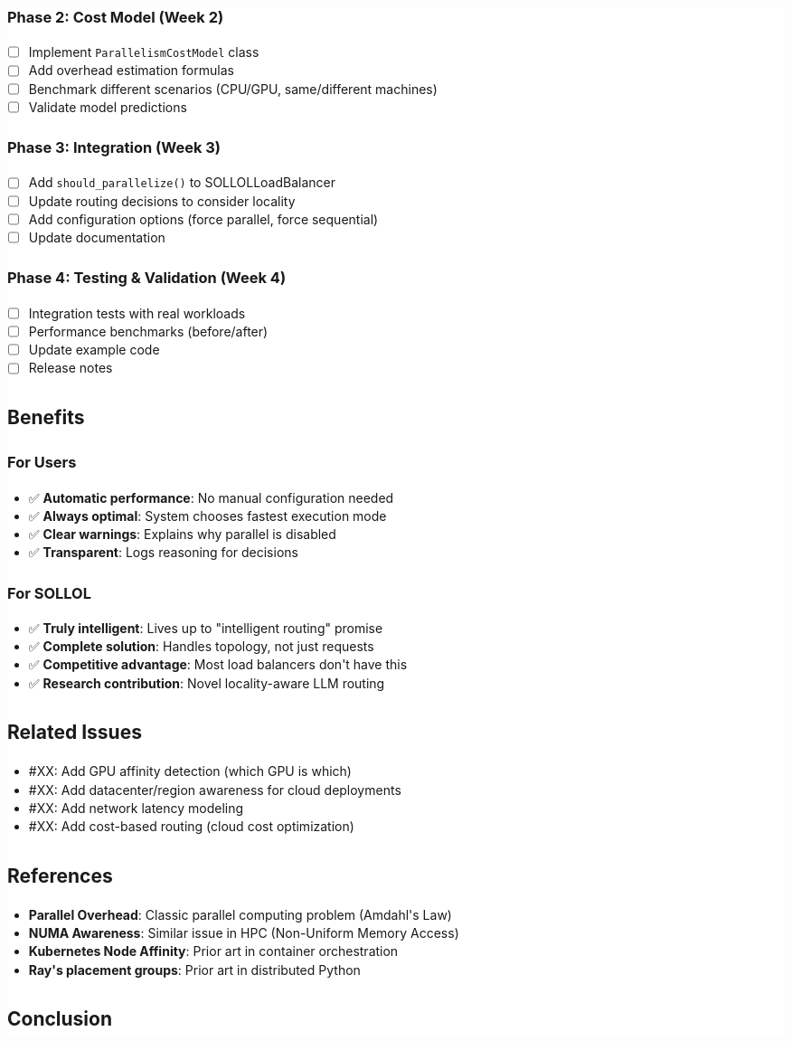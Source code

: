 ### Phase 2: Cost Model (Week 2)
- [ ] Implement `ParallelismCostModel` class
- [ ] Add overhead estimation formulas
- [ ] Benchmark different scenarios (CPU/GPU, same/different machines)
- [ ] Validate model predictions

### Phase 3: Integration (Week 3)
- [ ] Add `should_parallelize()` to SOLLOLLoadBalancer
- [ ] Update routing decisions to consider locality
- [ ] Add configuration options (force parallel, force sequential)
- [ ] Update documentation

### Phase 4: Testing & Validation (Week 4)
- [ ] Integration tests with real workloads
- [ ] Performance benchmarks (before/after)
- [ ] Update example code
- [ ] Release notes

## Benefits

### For Users
- ✅ **Automatic performance**: No manual configuration needed
- ✅ **Always optimal**: System chooses fastest execution mode
- ✅ **Clear warnings**: Explains why parallel is disabled
- ✅ **Transparent**: Logs reasoning for decisions

### For SOLLOL
- ✅ **Truly intelligent**: Lives up to "intelligent routing" promise
- ✅ **Complete solution**: Handles topology, not just requests
- ✅ **Competitive advantage**: Most load balancers don't have this
- ✅ **Research contribution**: Novel locality-aware LLM routing

## Related Issues

- #XX: Add GPU affinity detection (which GPU is which)
- #XX: Add datacenter/region awareness for cloud deployments
- #XX: Add network latency modeling
- #XX: Add cost-based routing (cloud cost optimization)

## References

- **Parallel Overhead**: Classic parallel computing problem (Amdahl's Law)
- **NUMA Awareness**: Similar issue in HPC (Non-Uniform Memory Access)
- **Kubernetes Node Affinity**: Prior art in container orchestration
- **Ray's placement groups**: Prior art in distributed Python

## Conclusion
